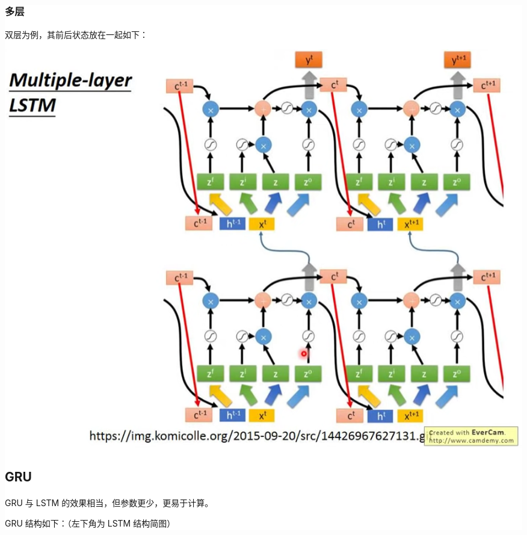 ### 多层

双层为例，其前后状态放在一起如下：

![image-20220728185407094](images/RNN/image-20220728185407094.png)

## GRU

GRU 与 LSTM 的效果相当，但参数更少，更易于计算。

GRU 结构如下：（左下角为 LSTM 结构简图）
